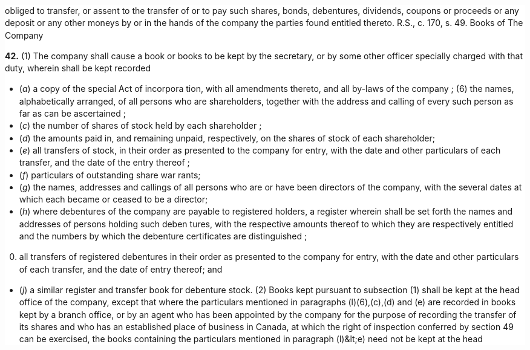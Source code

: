 obliged to transfer, or assent to the transfer
of or to pay such shares, bonds, debentures,
dividends, coupons or proceeds
or any deposit or any other moneys
by or in the hands of the company
the parties found entitled thereto. R.S., c.
170, s. 49.
Books of The Company

**42.** (1) The company shall cause a book or
books to be kept by the secretary, or by some
other officer specially charged with that duty,
wherein shall be kept recorded
  * (_a_) a copy of the special Act of incorpora
tion, with all amendments thereto, and all
by-laws of the company ;
(6) the names, alphabetically arranged, of
all persons who are shareholders, together
with the address and calling of every such
person as far as can be ascertained ;
  * (_c_) the number of shares of stock held by
each shareholder ;
  * (_d_) the amounts paid in, and remaining
unpaid, respectively, on the shares of stock
of each shareholder;
  * (_e_) all transfers of stock, in their order as
presented to the company for entry, with
the date and other particulars of each
transfer, and the date of the entry thereof ;
  * (_f_) particulars of outstanding share war
rants;
  * (_g_) the names, addresses and callings of all
persons who are or have been directors of
the company, with the several dates at
which each became or ceased to be a
director;
  * (_h_) where debentures of the company are
payable to registered holders, a register
wherein shall be set forth the names and
addresses of persons holding such deben
tures, with the respective amounts thereof
to which they are respectively entitled and
the numbers by which the debenture
certificates are distinguished ;
0) all transfers of registered debentures in
their order as presented to the company for
entry, with the date and other particulars
of each transfer, and the date of entry
thereof; and
  * (_j_) a similar register and transfer book for
debenture stock.
(2) Books kept pursuant to subsection (1)
shall be kept at the head office of the
company, except that where the particulars
mentioned in paragraphs (l)(6),(c),(d) and (e)
are recorded in books kept by a branch office,
or by an agent who has been appointed by
the company for the purpose of recording the
transfer of its shares and who has an
established place of business in Canada, at
which the right of inspection conferred by
section 49 can be exercised, the books
containing the particulars mentioned in
paragraph (l)&amp;lt;e) need not be kept at the head